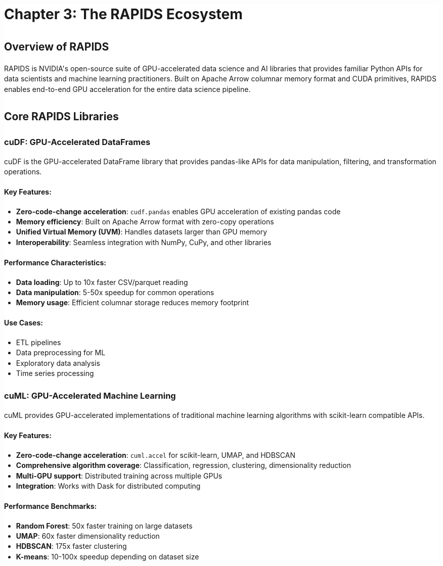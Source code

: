 # Chapter 3: The RAPIDS Ecosystem

## Overview of RAPIDS

RAPIDS is NVIDIA's open-source suite of GPU-accelerated data science and AI libraries that provides familiar Python APIs for data scientists and machine learning practitioners. Built on Apache Arrow columnar memory format and CUDA primitives, RAPIDS enables end-to-end GPU acceleration for the entire data science pipeline.

## Core RAPIDS Libraries

### cuDF: GPU-Accelerated DataFrames

cuDF is the GPU-accelerated DataFrame library that provides pandas-like APIs for data manipulation, filtering, and transformation operations.

#### Key Features:
- **Zero-code-change acceleration**: `cudf.pandas` enables GPU acceleration of existing pandas code
- **Memory efficiency**: Built on Apache Arrow format with zero-copy operations
- **Unified Virtual Memory (UVM)**: Handles datasets larger than GPU memory
- **Interoperability**: Seamless integration with NumPy, CuPy, and other libraries

#### Performance Characteristics:
- **Data loading**: Up to 10x faster CSV/parquet reading
- **Data manipulation**: 5-50x speedup for common operations
- **Memory usage**: Efficient columnar storage reduces memory footprint

#### Use Cases:
- ETL pipelines
- Data preprocessing for ML
- Exploratory data analysis
- Time series processing

### cuML: GPU-Accelerated Machine Learning

cuML provides GPU-accelerated implementations of traditional machine learning algorithms with scikit-learn compatible APIs.

#### Key Features:
- **Zero-code-change acceleration**: `cuml.accel` for scikit-learn, UMAP, and HDBSCAN
- **Comprehensive algorithm coverage**: Classification, regression, clustering, dimensionality reduction
- **Multi-GPU support**: Distributed training across multiple GPUs
- **Integration**: Works with Dask for distributed computing

#### Performance Benchmarks:
- **Random Forest**: 50x faster training on large datasets
- **UMAP**: 60x faster dimensionality reduction
- **HDBSCAN**: 175x faster clustering
- **K-means**: 10-100x speedup depending on dataset size
